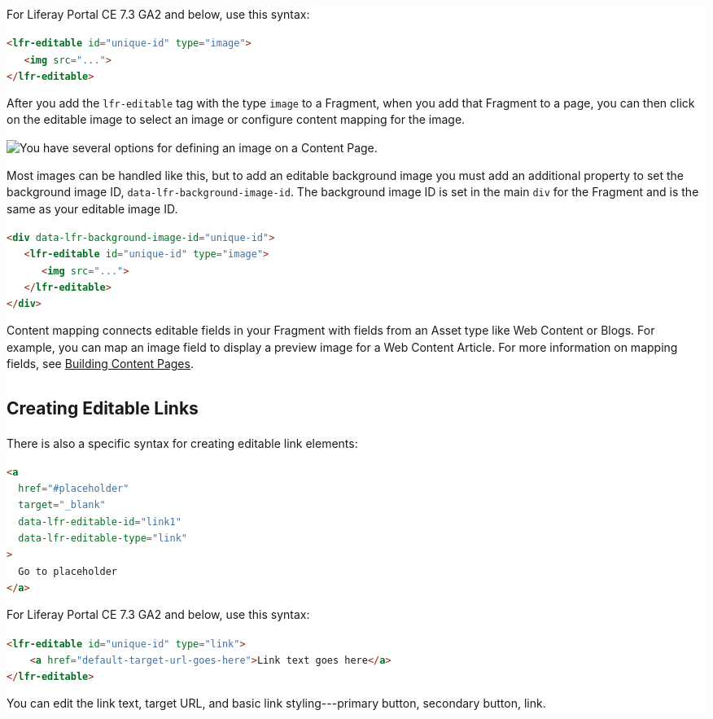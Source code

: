 For Liferay Portal CE 7.3 GA2 and below, use this syntax:

```html
<lfr-editable id="unique-id" type="image">
   <img src="...">
</lfr-editable>
```

After you add the `lfr-editable` tag with the type `image` to a Fragment, when you add that Fragment to a page, you can then click on the editable image to select an image or configure content mapping for the image.

![You have several options for defining an image on a Content Page.](./fragment-specific-tags-reference/images/02.png)

Most images can be handled like this, but to add an editable background image you must add an additional property to set the background image ID, `data-lfr-background-image-id`. The background image ID is set in the main `div` for the Fragment and is the same as your editable image ID.

```html
<div data-lfr-background-image-id="unique-id">
   <lfr-editable id="unique-id" type="image">
      <img src="...">
   </lfr-editable>
</div>
```

Content mapping connects editable fields in your Fragment with fields from an Asset type like Web Content or Blogs. For example, you can map an image field to display a preview image for a Web Content Article. For more information on mapping fields, see [Building Content Pages](../../../creating-pages/building-and-managing-content-pages/building-content-pages.md#mapping-content).

## Creating Editable Links

There is also a specific syntax for creating editable link elements:

```html
<a
  href="#placeholder"
  target="_blank"
  data-lfr-editable-id="link1"
  data-lfr-editable-type="link"
>
  Go to placeholder
</a>
```

For Liferay Portal CE 7.3 GA2 and below, use this syntax:

```html
<lfr-editable id="unique-id" type="link">
    <a href="default-target-url-goes-here">Link text goes here</a>
</lfr-editable>
```

You can edit the link text, target URL, and basic link styling---primary button, secondary button, link.
